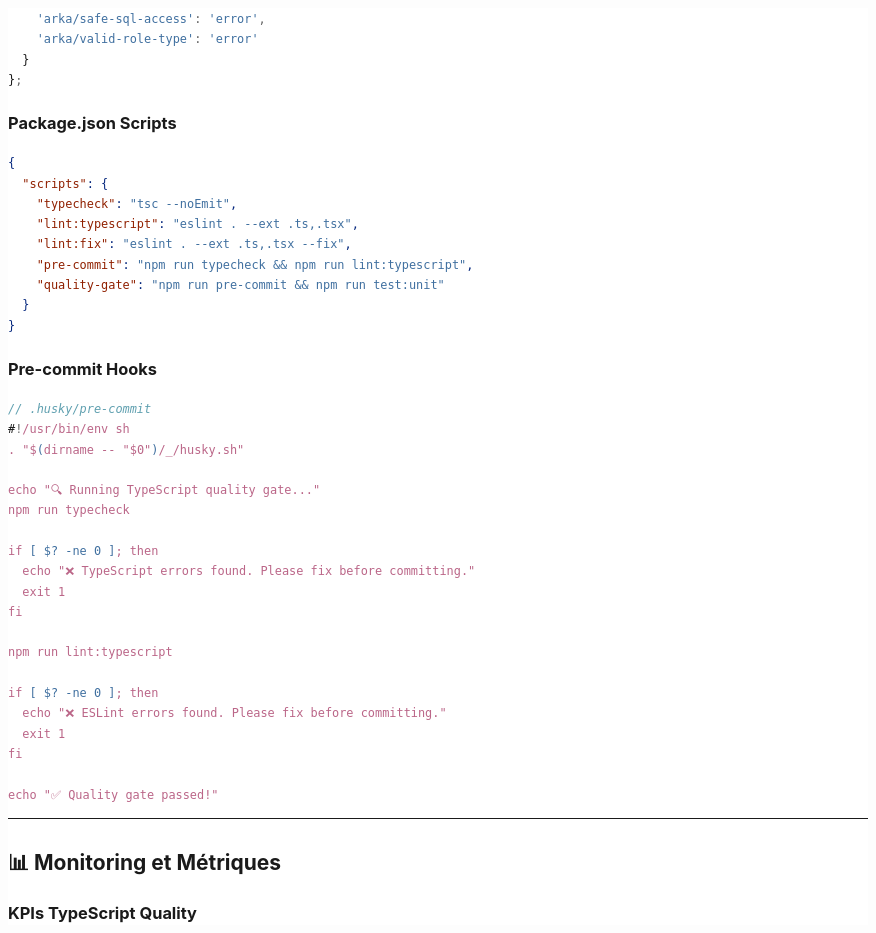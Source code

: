 ```javascript
    'arka/safe-sql-access': 'error',
    'arka/valid-role-type': 'error'
  }
};
```

### Package.json Scripts

```json
{
  "scripts": {
    "typecheck": "tsc --noEmit",
    "lint:typescript": "eslint . --ext .ts,.tsx",
    "lint:fix": "eslint . --ext .ts,.tsx --fix",
    "pre-commit": "npm run typecheck && npm run lint:typescript",
    "quality-gate": "npm run pre-commit && npm run test:unit"
  }
}
```

### Pre-commit Hooks

```javascript
// .husky/pre-commit
#!/usr/bin/env sh
. "$(dirname -- "$0")/_/husky.sh"

echo "🔍 Running TypeScript quality gate..."
npm run typecheck

if [ $? -ne 0 ]; then
  echo "❌ TypeScript errors found. Please fix before committing."
  exit 1
fi

npm run lint:typescript

if [ $? -ne 0 ]; then
  echo "❌ ESLint errors found. Please fix before committing."
  exit 1
fi

echo "✅ Quality gate passed!"
```

---

## 📊 Monitoring et Métriques

### KPIs TypeScript Quality


  [key: string]: unknown;
  [key: string]: unknown;
  [RoleEnum.ADMIN]: {
  [RoleEnum.MANAGER]: {
  [RoleEnum.OPERATOR]: {
  [RoleEnum.VIEWER]: {